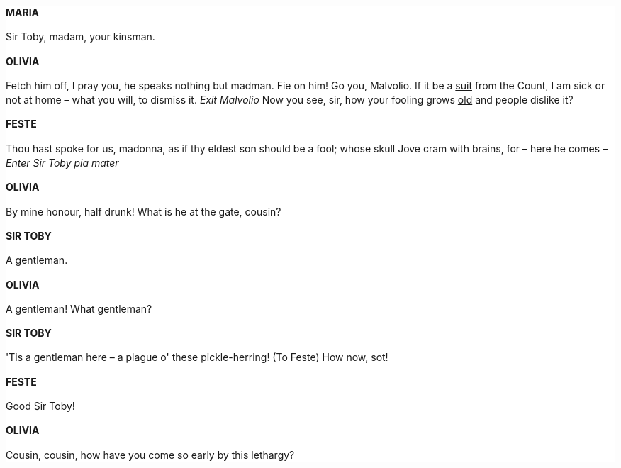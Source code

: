 **MARIA**

Sir Toby, madam, your kinsman.



**OLIVIA**

Fetch him off, I pray you, he speaks nothing but
madman. Fie on him! Go you, Malvolio. If it be a [suit][42]
from the Count, I am sick or not at home – what you
will, to dismiss it.
_Exit Malvolio_
Now you see, sir, how your fooling grows [old][43] and people
dislike it?

[42]: {{page.q}}=14102 "suit (n.) 1:  formal request, entreaty, petition"
[43]: {{page.q}}=11869 "old (adj.) 2:  hackneyed, worn-out, stale"


**FESTE**

Thou hast spoke for us, madonna, as if thy eldest
son should be a fool; whose skull Jove cram with brains,
for – here he comes –
_Enter Sir Toby_
_pia mater_



**OLIVIA**

By mine honour, half drunk! What is he at the
gate, cousin?



**SIR TOBY**

A gentleman.



**OLIVIA**

A gentleman! What gentleman?



**SIR TOBY**

'Tis a gentleman here – a plague o' these
pickle-herring! (To Feste) How now, sot!



**FESTE**

Good Sir Toby!



**OLIVIA**

Cousin, cousin, how have you come so early by
this lethargy?




[1]: {{page.q}}=3713 "colours, fear no:  fear no enemy, fear nothing"
[2]: {{page.q}}=10500 "make good 1:  justify, vindicate, confirm"
[3]: {{page.q}}=19117 "lenten (adj.) 2:  dismal, meagre, scanty"
[4]: {{page.q}}=5733 "turn away (v.):  send away, dismiss from service"
[5]: {{page.q}}=1504 "bear out (v.) 1:  endure, weather, cope [with]"
[6]: {{page.q}}=13081 "point (n.) 2:  (usually plural) tagged lace [especially for attaching hose to the doublet]"
[7]: {{page.q}}=17950 "gaskins (n.):  loose-fitting trousers, wide breeches"
[8]: {{page.q}}=1595 "best, thou wert / you were:  you are best advised"
[9]: {{page.q}}=11606 "oft (adv.):  often"
[10]: {{page.q}}=8225 "wit (n.) 6:  lively person, sharp-minded individual"
[11]: {{page.q}}=7772 "witty (adj.) 2:  intelligent, ingenious, sensible"
[12]: {{page.q}}=8225 "wit (n.) 6:  lively person, sharp-minded individual"
[13]: {{page.q}}=9185 "dry (adj.) 1:  barren, arid, yielding no result"
[14]: {{page.q}}=9186 "dishonest (adj.) 1:  undutiful, unreliable, irresponsible"
[15]: {{page.q}}=1942 "botcher (n.):  mender of old clothes, tailor who does repairs, patcher-up"
[16]: {{page.q}}=424 "amend (v.) 3:  make better, ameliorate, lessen the evil of"
[17]: {{page.q}}=2049 "bid (v.), past form bade 1:  command, order, enjoin, tell"
[18]: {{page.q}}=2786 "cuckold (n.):  [mocking name] man with an unfaithful wife"
[19]: {{page.q}}=10997 "madonna (n.):  my lady, madam"
[20]: {{page.q}}=10554 "motley (n.) 1:  distinctive dress of a fool"
[21]: {{page.q}}=9187 "dexteriously (adv.):  with dexterity, adroitly, skilfully"
[22]: {{page.q}}=4205 "catechize (v.) 2:  question systematically, cross-examine, interrogate"
[23]: {{page.q}}=1920 "bide (v.) 2:  face, await, undergo"
[24]: {{page.q}}=5195 "idleness (n.):  pastime, foolishness, silly diversion"
[25]: {{page.q}}=7663 "want (n.) 1:  lack, shortage, dearth"
[26]: {{page.q}}=11030 "mend (v.) 1:  amend, improve, make better, put right"
[27]: {{page.q}}=1584 "barren (adj.) 2:  stupid, empty-headed, dull"
[28]: {{page.q}}=13246 "put down (v.):  crush, defeat, put to silence"
[29]: {{page.q}}=10856 "minister (v.) 1:  provide, supply, give"
[30]: {{page.q}}=11600 "occasion (n.) 1:  circumstance, opportunity"
[31]: {{page.q}}=14223 "set (adj.) 3:  carefully composed, deliberately expressed"
[32]: {{page.q}}=8331 "zany (n.):  stooge, clown's assistant, mimic"
[33]: {{page.q}}=9188 "distempered (adj.) 3:  disordered, disturbed, diseased"
[34]: {{page.q}}=2281 "bird-bolt, burbolt (n.):  short blunt-headed arrow for shooting birds"
[35]: {{page.q}}=20339 "free (adj.) 2:  generous, magnanimous"
[36]: {{page.q}}=583 "allowed (adj.) 2:  licensed, authorized, permitted"
[37]: {{page.q}}=17089 "rail (v.):  rant, rave, be abusive [about]"
[38]: {{page.q}}=16560 "railing (n.):  abuse, insulting speech, vilification"
[39]: {{page.q}}=4972 "indue, endue (v.) 1:  endow, furnish, provide"
[40]: {{page.q}}=15350 "leasing (n.) 2:  skill in lying, ability to lie"
[41]: {{page.q}}=913 "attend (v.) 2:  serve, follow, wait [on/upon]"
[44]: {{page.q}}=104 "all is one; that's / it's all one:  it makes no difference, it's one and the same, it doesn't matter"
[45]: {{page.q}}=18615 "heat (n.) 4:  normal body temperature"
[46]: {{page.q}}=2782 "crowner (n.):  coroner"
[47]: {{page.q}}=8701 "degree (n.) 3:  step, stage, rung"
[48]: {{page.q}}=12530 "post (n.) 3:  door-post"
[49]: {{page.q}}=4918 "ill (adj.) 1:  bad, adverse, unfavourable"
[50]: {{page.q}}=13249 "personage (n.):  appearance, demeanour"
[51]: {{page.q}}=12313 "peascod (n.):  pea-plant, pea-pod"
[52]: {{page.q}}=15660 "squash (n.) 1:  unripe pea-pod"
[53]: {{page.q}}=3554 "codling (n.):  unripe apple, half-grown apple"
[54]: {{page.q}}=15661 "standing (adj.) 3:  not ebbing or flowing"
[55]: {{page.q}}=7824 "well-favoured (adj.):  good-looking, attractive in appearance"
[56]: {{page.q}}=15662 "shrewishly (adv.):  like a woman, shrilly, sharply"
[57]: {{page.q}}=9897 "embassy (n.) 1:  message [especially via an ambassador]"
[58]: {{page.q}}=2691 "con (v.) 1:  learn by heart, commit to memory"
[59]: {{page.q}}=3555 "comptible (adj.):  sensitive, thin-skinned, impressionable"
[60]: {{page.q}}=15837 "sinister (adj.) 3:  malicious, adverse, impolite"
[61]: {{page.q}}=7140 "usage (n.):  treatment, handling, conduct"
[62]: {{page.q}}=14094 "study (v.) 3:  learn by heart, commit to memory"
[63]: {{page.q}}=71 "assurance (n.) 2:  confirmation, pledge, guarantee"
[64]: {{page.q}}=17495 "gentle (adj.) 1:  well-born, honourable, noble"
[65]: {{page.q}}=11034 "modest (adj.) 1:  moderate, reasonable, mild, limited"
[66]: {{page.q}}=3556 "comedian (n.):  actor, stage-player"
[67]: {{page.q}}=6993 "usurp (v.) 1:  supplant, oust, impersonate"
[68]: {{page.q}}=6883 "usurp (v.) 3:  take wrongful possession of, misappropriate"
[69]: {{page.q}}=2675 "commission (n.) 1:  warrant, authority [to act]"
[70]: {{page.q}}=20569 "forgive (v.):  excuse, let off"
[71]: {{page.q}}=19137 "like (adv.) 1:  likely, probable / probably"
[72]: {{page.q}}=14344 "saucy (adj.) 1:  insolent, impudent, presumptuous, defiant"
[73]: {{page.q}}=8093 "wonder (v.) 2:  stare in curiosity, look in fascination"
[74]: {{page.q}}=14553 "skipping (adj.) 1:  frivolous, flighty, frolicsome"
[75]: {{page.q}}=18578 "hull (v.):  lie, float, drift [with sails furled]"
[76]: {{page.q}}=15015 "swabber (n.):  deckhand, sailor who washes the deck"
[77]: {{page.q}}=11000 "mollification (n.):  appeasement, placating, pacifying"
[78]: {{page.q}}=3637 "courtesy, cur'sy, curtsy (n.) 3:  salutation, first greeting, expression of courtesy"
[79]: {{page.q}}=19996 "fearful (adj.) 2:  causing fear, awe-inspiring, terrifying, alarming"
[80]: {{page.q}}=11936 "office (n.) 1:  task, service, duty, responsibility"
[81]: {{page.q}}=11800 "overture (n.) 1:  disclosure, revelation"
[82]: {{page.q}}=18616 "homage (n.) 1:  act of homage, acknowledgement of allegiance"
[83]: {{page.q}}=11952 "olive (n.):  olive-branch [symbol of peace]"
[84]: {{page.q}}=6279 "taxation (n.) 2:  demand for money, financial claim"
[85]: {{page.q}}=10513 "matter (n.) 4:  affair(s), business, real issue"
[86]: {{page.q}}=9764 "entertainment (n.) 1:  treatment, hospitality, reception"
[87]: {{page.q}}=3615 "comfortable (adj.) 2:  comforting, encouraging, reassuring"
[88]: {{page.q}}=2300 "bosom (n.) 1:  heart, inner person"
[89]: {{page.q}}=11001 "method (n.) 2:  table of contents, summary arrangement"
[90]: {{page.q}}=2675 "commission (n.) 1:  warrant, authority [to act]"
[91]: {{page.q}}=6354 "text (n.) 1:  theme, subject, topic"
[92]: {{page.q}}=13250 "present, this:  just now, recently"
[93]: {{page.q}}=17660 "grain, in:  inherent, ingrained, indelible"
[94]: {{page.q}}=2273 "blent (adj.):  blended, mixed, applied [as of painting]"
[95]: {{page.q}}=2789 "cunning (adj.) 1:  knowledgeable, skilful, clever"
[96]: {{page.q}}=14885 "she (n.):  lady, woman, girl"
[97]: {{page.q}}=9213 "divers (adj.):  different, various, several"
[98]: {{page.q}}=15663 "schedule (n.) 1:  inventory, list, itemization"
[99]: {{page.q}}=15351 "label (v.):  attach as a codicil, affix as a supplementary note"
[100]: {{page.q}}=6994 "utensil (n.) 1:  distinctive feature, functional organ"
[101]: {{page.q}}=4855 "indifferent (adv.) 1:  moderately, tolerably, reasonably"
[102]: {{page.q}}=13251 "praise (v.) 2:  appraise, assess, put a valuation on"
[103]: {{page.q}}=11411 "nonpareil (n.):  person without equal, unique one, paragon"
[104]: {{page.q}}=20256 "fertile (adj.):  abundant, profuse, rich"
[105]: {{page.q}}=9654 "estate (n.) 2:  high rank, standing, status"
[106]: {{page.q}}=8828 "divulge (v.) 1:  proclaim, reveal, make publicly known"
[107]: {{page.q}}=19925 "free (adj.) 3:  noble, honourable, worthy"
[108]: {{page.q}}=7518 "voice (n.) 4:  talk, rumour, opinion"
[109]: {{page.q}}=9246 "dimension (n.) 1:  bodily form, physical frame"
[110]: {{page.q}}=17951 "gracious (adj.) 10:  graceful, elegant, attractive"
[111]: {{page.q}}=15733 "shape (n.) 1:  appearance, aspect, visible form"
[112]: {{page.q}}=9252 "deadly (adj.):  deathly, death-like"
[113]: {{page.q}}=4619 "cabin (n.) 1:  small room, hut, shelter"
[114]: {{page.q}}=8004 "willow (adj.):  made of leaves from the willow tree [a symbol of the grief felt by a deserted or unrequited lover]"
[115]: {{page.q}}=4042 "canton (n.):  song, ballad, verse"
[116]: {{page.q}}=3557 "contemned (adj.) 2:  despised, rejected, spurned"
[117]: {{page.q}}=18222 "hallow, holloa, hollow (v.) 1:  shout, yell, cry out"
[118]: {{page.q}}=17201 "reverberate (adj.):  reverberating, resounding, echoing"
[119]: {{page.q}}=13887 "state (n.) 2:  status, rank, position"
[120]: {{page.q}}=12175 "perchance (adv.) 1:  perhaps, maybe"
[121]: {{page.q}}=20910 "fare ... well: "
[122]: {{page.q}}=20325 "fee'd (adj.):  paid by a fee, hired, bribed"
[123]: {{page.q}}=12610 "post (n.) 1:  express messenger, courier"
[124]: {{page.q}}=2037 "blazon (n.) 1:  armorial bearing, banner showing a coat-of-arms"
[125]: {{page.q}}=10439 "methinks(t), methought(s) (v.):  it seems /seemed to me"
[126]: {{page.q}}=14636 "stealth (n.) 1:  stealing away, furtive journey, clandestine act"
[127]: {{page.q}}=15065 "subtle, subtile (adj.) 1:  crafty, cunning, wily"
[128]: {{page.q}}=12403 "peevish (adj.) 1:  silly, foolish; or: headstrong, impulsive"
[129]: {{page.q}}=3568 "county (n.) 1:  [title of rank] count"
[130]: {{page.q}}=20026 "flatter with / withal (v.) 1:  encourage, foster [false] hope"
[131]: {{page.q}}=18172 "hie (v.):  hasten, hurry, speed"
[132]: {{page.q}}=11935 "owe (v.) 1:  own, possess, have"